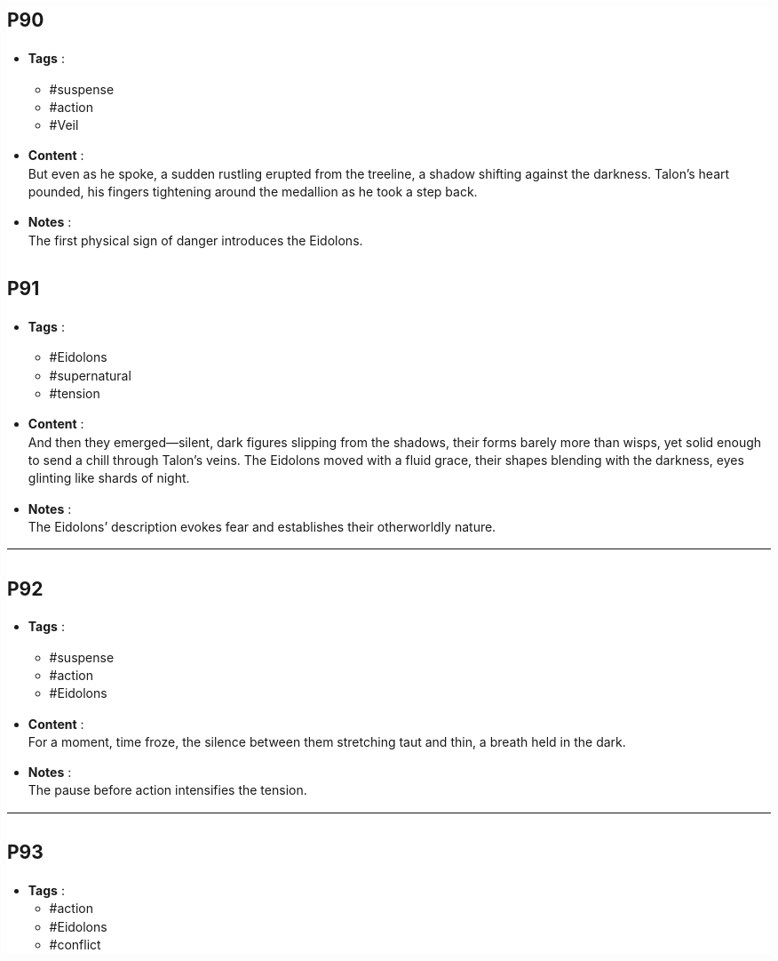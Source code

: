 
## P90

- **Tags** :
  - #suspense
  - #action
  - #Veil

- **Content** :  
  But even as he spoke, a sudden rustling erupted from the treeline, a shadow shifting against the darkness. Talon’s heart pounded, his fingers tightening around the medallion as he took a step back.

- **Notes** :  
  The first physical sign of danger introduces the Eidolons.

## P91

- **Tags** :
  - #Eidolons
  - #supernatural
  - #tension

- **Content** :  
  And then they emerged—silent, dark figures slipping from the shadows, their forms barely more than wisps, yet solid enough to send a chill through Talon’s veins. The Eidolons moved with a fluid grace, their shapes blending with the darkness, eyes glinting like shards of night.

- **Notes** :  
  The Eidolons’ description evokes fear and establishes their otherworldly nature.

---

## P92

- **Tags** :
  - #suspense
  - #action
  - #Eidolons

- **Content** :  
  For a moment, time froze, the silence between them stretching taut and thin, a breath held in the dark.

- **Notes** :  
  The pause before action intensifies the tension.

---

## P93

- **Tags** :
  - #action
  - #Eidolons
  - #conflict

